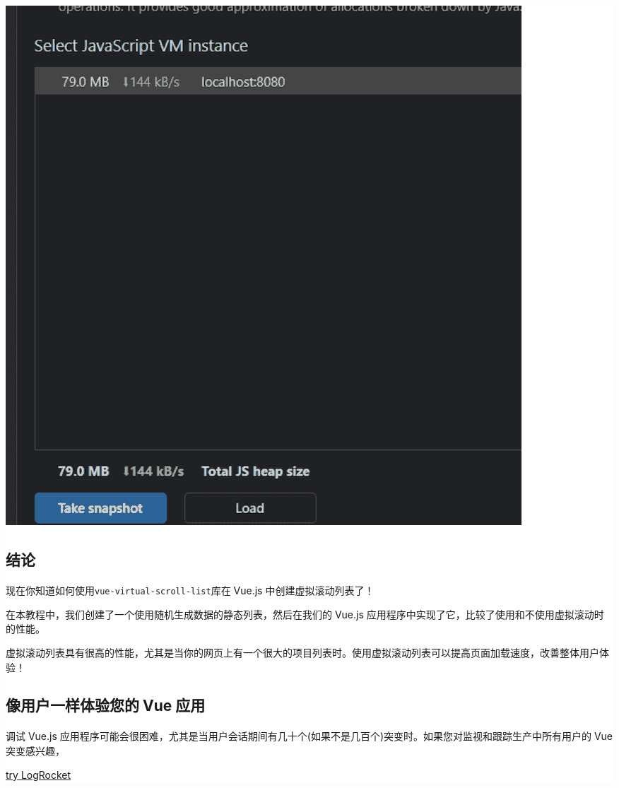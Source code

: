 ![Virtual Scroll List DOM Memory Consumption](img/7c377ed84194776778df9a3214fe2277.png)

## 结论

现在你知道如何使用`vue-virtual-scroll-list`库在 Vue.js 中创建虚拟滚动列表了！

在本教程中，我们创建了一个使用随机生成数据的静态列表，然后在我们的 Vue.js 应用程序中实现了它，比较了使用和不使用虚拟滚动时的性能。

虚拟滚动列表具有很高的性能，尤其是当你的网页上有一个很大的项目列表时。使用虚拟滚动列表可以提高页面加载速度，改善整体用户体验！

## 像用户一样体验您的 Vue 应用

调试 Vue.js 应用程序可能会很困难，尤其是当用户会话期间有几十个(如果不是几百个)突变时。如果您对监视和跟踪生产中所有用户的 Vue 突变感兴趣，

[try LogRocket](https://lp.logrocket.com/blg/vue-signup)
